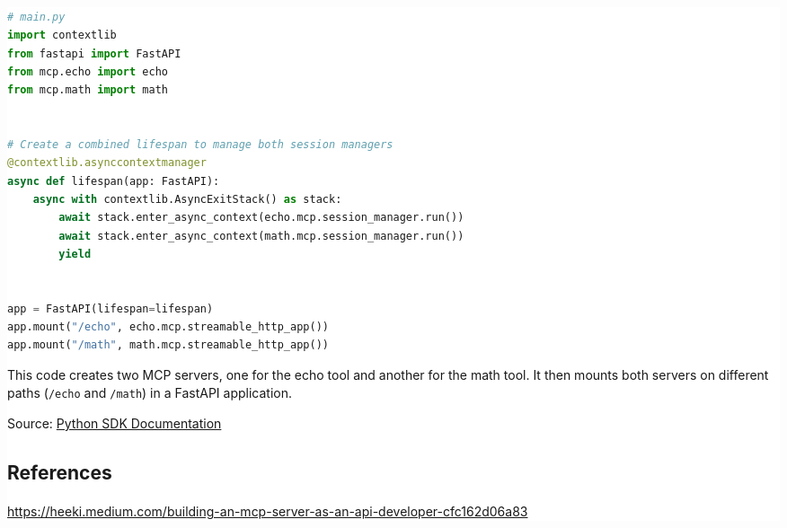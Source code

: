 ```python
# main.py
import contextlib
from fastapi import FastAPI
from mcp.echo import echo
from mcp.math import math


# Create a combined lifespan to manage both session managers
@contextlib.asynccontextmanager
async def lifespan(app: FastAPI):
    async with contextlib.AsyncExitStack() as stack:
        await stack.enter_async_context(echo.mcp.session_manager.run())
        await stack.enter_async_context(math.mcp.session_manager.run())
        yield


app = FastAPI(lifespan=lifespan)
app.mount("/echo", echo.mcp.streamable_http_app())
app.mount("/math", math.mcp.streamable_http_app())
```

This code creates two MCP servers, one for the echo tool and another for the math tool. It then mounts both servers on different paths (`/echo` and `/math`) in a FastAPI application.

Source: [Python SDK Documentation](https://github.com/modelcontextprotocol/python-sdk?tab=readme-ov-file#streamable-http-transport)

## References
https://heeki.medium.com/building-an-mcp-server-as-an-api-developer-cfc162d06a83